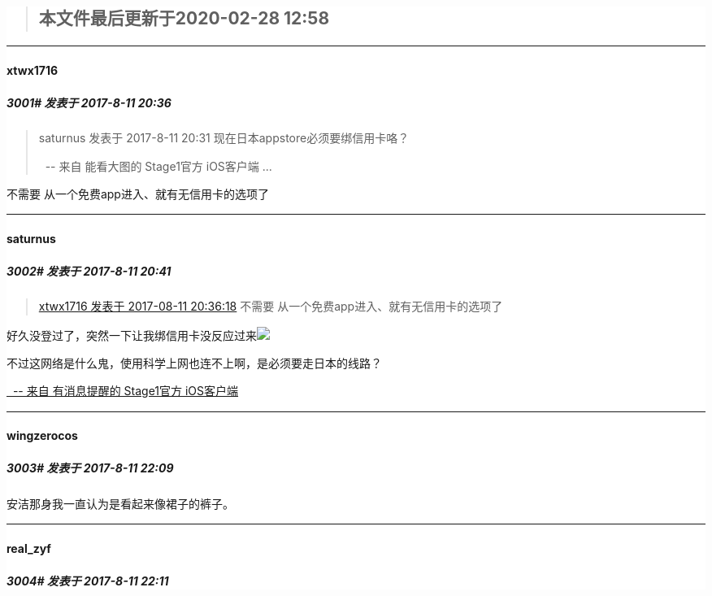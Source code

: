 > ## **本文件最后更新于2020-02-28 12:58** 



-----

####  xtwx1716  
##### 3001#       发表于 2017-8-11 20:36



<blockquote>saturnus 发表于 2017-8-11 20:31
现在日本appstore必须要绑信用卡咯？


  -- 来自 能看大图的 Stage1官方 iOS客户端 ...</blockquote>
不需要 从一个免费app进入、就有无信用卡的选项了







-----

####  saturnus  
##### 3002#       发表于 2017-8-11 20:41



<blockquote><a href="httphttps://bbs.saraba1st.com/2b/forum.php?mod=redirect&amp;goto=findpost&amp;pid=36857027&amp;ptid=1486439" target="_blank">xtwx1716 发表于 2017-08-11 20:36:18</a>
不需要 从一个免费app进入、就有无信用卡的选项了</blockquote>好久没登过了，突然一下让我绑信用卡没反应过来<img src="https://static.saraba1st.com/image/smiley/face2017/015.png" referrerpolicy="no-referrer">

不过这网络是什么鬼，使用科学上网也连不上啊，是必须要走日本的线路？

[  -- 来自 有消息提醒的 Stage1官方 iOS客户端](https://itunes.apple.com/fi/app/saraba1st/id1221237470?mt=8)







-----

####  wingzerocos  
##### 3003#       发表于 2017-8-11 22:09




安洁那身我一直认为是看起来像裙子的裤子。







-----

####  real_zyf  
##### 3004#       发表于 2017-8-11 22:11

